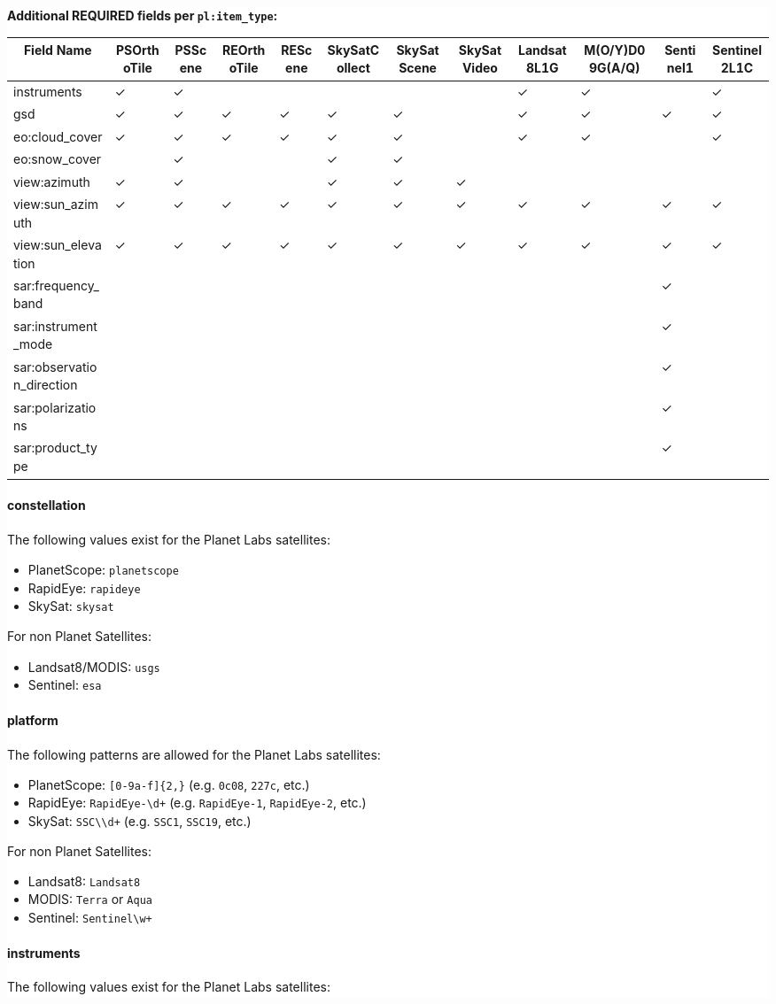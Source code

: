 **Additional REQUIRED fields per `pl:item_type`:**

| Field Name     | PSOrthoTile | PSScene | REOrthoTile | REScene | SkySatCollect | SkySatScene | SkySatVideo | Landsat8L1G | M(O/Y)D09G(A/Q) | Sentinel1 | Sentinel2L1C |
| -------------- | ----------- | ------- | ----------- | ------- | ------------- | ----------- | ----------- | ----------- | --------------- | --------- | ------------ |
| instruments               | ✓ | ✓ |   |   |   |   |   | ✓ | ✓ |   | ✓ |
| gsd                       | ✓ | ✓ | ✓ | ✓ | ✓ | ✓ |   | ✓ | ✓ | ✓ | ✓ |
| eo:cloud_cover            | ✓ | ✓ | ✓ | ✓ | ✓ | ✓ |   | ✓ | ✓ |   | ✓ |
| eo:snow_cover             |   | ✓ |   |   | ✓ | ✓ |   |   |   |   |   |
| view:azimuth              | ✓ | ✓ |   |   | ✓ | ✓ | ✓ |   |   |   |   |
| view:sun_azimuth          | ✓ | ✓ | ✓ | ✓ | ✓ | ✓ | ✓ | ✓ | ✓ | ✓ | ✓ |
| view:sun_elevation        | ✓ | ✓ | ✓ | ✓ | ✓ | ✓ | ✓ | ✓ | ✓ | ✓ | ✓ |
| sar:frequency_band        |   |   |   |   |   |   |   |   |   | ✓ |   |
| sar:instrument_mode       |   |   |   |   |   |   |   |   |   | ✓ |   |
| sar:observation_direction |   |   |   |   |   |   |   |   |   | ✓ |   |
| sar:polarizations         |   |   |   |   |   |   |   |   |   | ✓ |   |
| sar:product_type          |   |   |   |   |   |   |   |   |   | ✓ |   |

#### constellation

The following values exist for the Planet Labs satellites:

- PlanetScope: `planetscope`
- RapidEye: `rapideye`
- SkySat: `skysat`

For non Planet Satellites:

- Landsat8/MODIS: `usgs`
- Sentinel: `esa`

#### platform

The following patterns are allowed for the Planet Labs satellites:

- PlanetScope: `[0-9a-f]{2,}` (e.g. `0c08`, `227c`, etc.)
- RapidEye: `RapidEye-\d+` (e.g. `RapidEye-1`, `RapidEye-2`, etc.)
- SkySat: `SSC\\d+` (e.g. `SSC1`, `SSC19`, etc.)

For non Planet Satellites:

- Landsat8: `Landsat8`
- MODIS: `Terra` or `Aqua`
- Sentinel: `Sentinel\w+`

#### instruments

The following values exist for the Planet Labs satellites:
